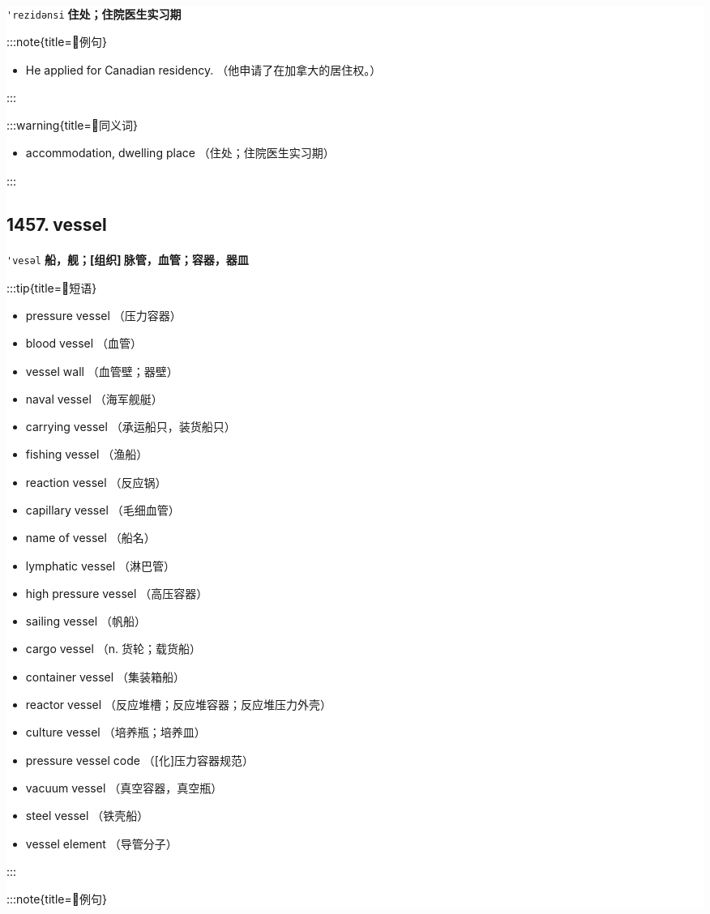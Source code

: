 `'rezidənsi`  **住处；住院医生实习期**

:::note{title=🎤例句}

- He applied for Canadian residency. （他申请了在加拿大的居住权。）

:::

:::warning{title=🤔同义词}

- accommodation, dwelling place （住处；住院医生实习期）

:::


## 1457. vessel

`'vesəl`  **船，舰；[组织] 脉管，血管；容器，器皿**

:::tip{title=🤩短语}

- pressure vessel （压力容器）

- blood vessel （血管）

- vessel wall （血管壁；器壁）

- naval vessel （海军舰艇）

- carrying vessel （承运船只，装货船只）

- fishing vessel （渔船）

- reaction vessel （反应锅）

- capillary vessel （毛细血管）

- name of vessel （船名）

- lymphatic vessel （淋巴管）

- high pressure vessel （高压容器）

- sailing vessel （帆船）

- cargo vessel （n. 货轮；载货船）

- container vessel （集装箱船）

- reactor vessel （反应堆槽；反应堆容器；反应堆压力外壳）

- culture vessel （培养瓶；培养皿）

- pressure vessel code （[化]压力容器规范）

- vacuum vessel （真空容器，真空瓶）

- steel vessel （铁壳船）

- vessel element （导管分子）

:::

:::note{title=🎤例句}
